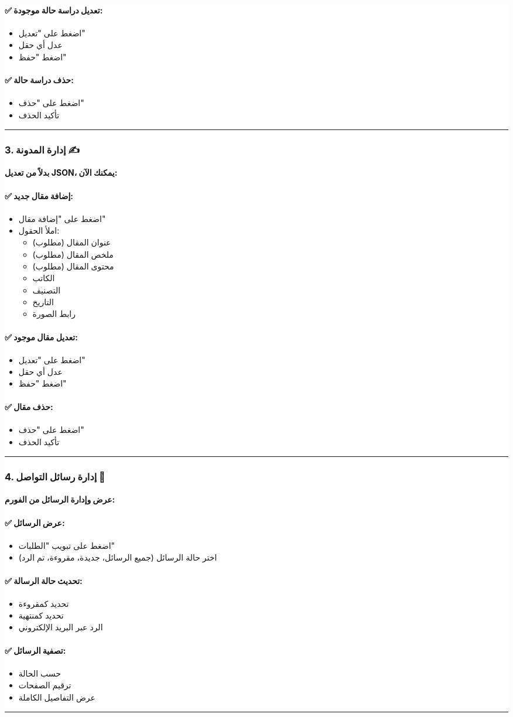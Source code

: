 #### ✅ **تعديل دراسة حالة موجودة:**
- اضغط على "تعديل"
- عدل أي حقل
- اضغط "حفظ"

#### ✅ **حذف دراسة حالة:**
- اضغط على "حذف"
- تأكيد الحذف

---

### 3. **إدارة المدونة** ✍️
**بدلاً من تعديل JSON، يمكنك الآن:**

#### ✅ **إضافة مقال جديد:**
- اضغط على "إضافة مقال"
- املأ الحقول:
  - عنوان المقال (مطلوب)
  - ملخص المقال (مطلوب)
  - محتوى المقال (مطلوب)
  - الكاتب
  - التصنيف
  - التاريخ
  - رابط الصورة

#### ✅ **تعديل مقال موجود:**
- اضغط على "تعديل"
- عدل أي حقل
- اضغط "حفظ"

#### ✅ **حذف مقال:**
- اضغط على "حذف"
- تأكيد الحذف

---

### 4. **إدارة رسائل التواصل** 💬
**عرض وإدارة الرسائل من الفورم:**

#### ✅ **عرض الرسائل:**
- اضغط على تبويب "الطلبات"
- اختر حالة الرسائل (جميع الرسائل، جديدة، مقروءة، تم الرد)

#### ✅ **تحديث حالة الرسالة:**
- تحديد كمقروءة
- تحديد كمنتهية
- الرد عبر البريد الإلكتروني

#### ✅ **تصفية الرسائل:**
- حسب الحالة
- ترقيم الصفحات
- عرض التفاصيل الكاملة

---